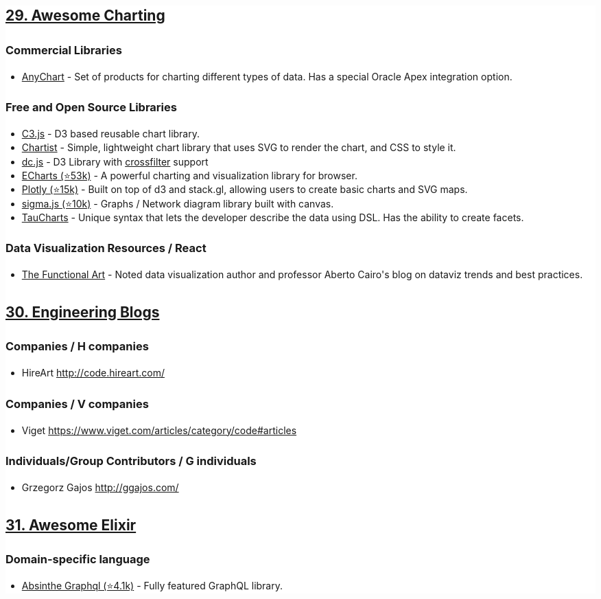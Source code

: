 ## [29. Awesome Charting](/content/zingchart/awesome-charting/week/README.md)

### Commercial Libraries

*   [AnyChart](http://www.anychart.com/) - Set of products for charting different types of data. Has a special Oracle Apex integration option.

### Free and Open Source Libraries

*   [C3.js](http://c3js.org/) - D3 based reusable chart library.
*   [Chartist](https://gionkunz.github.io/chartist-js/) - Simple, lightweight chart library that uses SVG to render the chart, and CSS to style it.
*   [dc.js](https://dc-js.github.io/dc.js/) - D3 Library with [crossfilter](http://square.github.io/crossfilter/) support
*   [ECharts (⭐53k)](https://github.com/ecomfe/echarts) - A powerful charting and visualization library for browser.
*   [Plotly (⭐15k)](https://github.com/plotly/plotly.js) - Built on top of d3 and stack.gl, allowing users to create basic charts and SVG maps.
*   [sigma.js (⭐10k)](https://github.com/jacomyal/sigma.js) - Graphs / Network diagram library built with canvas.
*   [TauCharts](https://www.taucharts.com/) - Unique syntax that lets the developer describe the data using DSL. Has the ability to create facets.

### Data Visualization Resources / React

*   [The Functional Art](http://www.thefunctionalart.com) - Noted data visualization author and professor Aberto Cairo's blog on dataviz trends and best practices.

## [30. Engineering Blogs](/content/kilimchoi/engineering-blogs/week/README.md)

### Companies / H companies

*   HireArt <http://code.hireart.com/>

### Companies / V companies

*   Viget <https://www.viget.com/articles/category/code#articles>

### Individuals/Group Contributors / G individuals

*   Grzegorz Gajos <http://ggajos.com/>

## [31. Awesome Elixir](/content/h4cc/awesome-elixir/week/README.md)

### Domain-specific language

*   [Absinthe Graphql (⭐4.1k)](https://github.com/absinthe-graphql/absinthe) - Fully featured GraphQL library.
